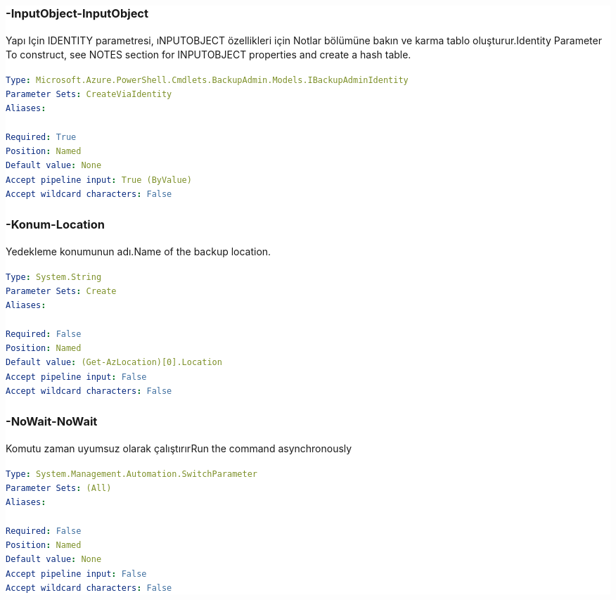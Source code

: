 ### <span data-ttu-id="4f86e-117">-InputObject</span><span class="sxs-lookup"><span data-stu-id="4f86e-117">-InputObject</span></span>
<span data-ttu-id="4f86e-118">Yapı Için IDENTITY parametresi, ıNPUTOBJECT özellikleri için Notlar bölümüne bakın ve karma tablo oluşturur.</span><span class="sxs-lookup"><span data-stu-id="4f86e-118">Identity Parameter To construct, see NOTES section for INPUTOBJECT properties and create a hash table.</span></span>

```yaml
Type: Microsoft.Azure.PowerShell.Cmdlets.BackupAdmin.Models.IBackupAdminIdentity
Parameter Sets: CreateViaIdentity
Aliases:

Required: True
Position: Named
Default value: None
Accept pipeline input: True (ByValue)
Accept wildcard characters: False

```

### <span data-ttu-id="4f86e-119">-Konum</span><span class="sxs-lookup"><span data-stu-id="4f86e-119">-Location</span></span>
<span data-ttu-id="4f86e-120">Yedekleme konumunun adı.</span><span class="sxs-lookup"><span data-stu-id="4f86e-120">Name of the backup location.</span></span>

```yaml
Type: System.String
Parameter Sets: Create
Aliases:

Required: False
Position: Named
Default value: (Get-AzLocation)[0].Location
Accept pipeline input: False
Accept wildcard characters: False

```

### <span data-ttu-id="4f86e-121">-NoWait</span><span class="sxs-lookup"><span data-stu-id="4f86e-121">-NoWait</span></span>
<span data-ttu-id="4f86e-122">Komutu zaman uyumsuz olarak çalıştırır</span><span class="sxs-lookup"><span data-stu-id="4f86e-122">Run the command asynchronously</span></span>

```yaml
Type: System.Management.Automation.SwitchParameter
Parameter Sets: (All)
Aliases:

Required: False
Position: Named
Default value: None
Accept pipeline input: False
Accept wildcard characters: False

```
